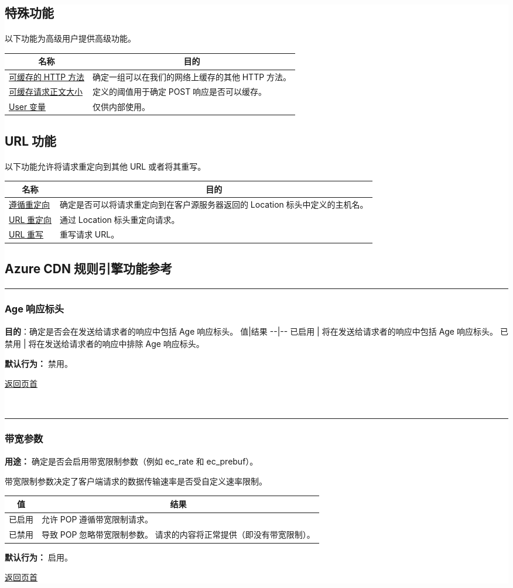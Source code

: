 
## <a name="specialty-features"></a>特殊功能

以下功能为高级用户提供高级功能。

名称 | 目的
-----|--------
[可缓存的 HTTP 方法](#cacheable-http-methods) | 确定一组可以在我们的网络上缓存的其他 HTTP 方法。
[可缓存请求正文大小](#cacheable-request-body-size) | 定义的阈值用于确定 POST 响应是否可以缓存。
[User 变量](#user-variable) | 仅供内部使用。

 
## <a name="url-features"></a>URL 功能

以下功能允许将请求重定向到其他 URL 或者将其重写。

名称 | 目的
-----|--------
[遵循重定向](#follow-redirects) | 确定是否可以将请求重定向到在客户源服务器返回的 Location 标头中定义的主机名。
[URL 重定向](#url-redirect) | 通过 Location 标头重定向请求。
[URL 重写](#url-rewrite)  | 重写请求 URL。



## <a name="azure-cdn-rules-engine-features-reference"></a>Azure CDN 规则引擎功能参考

---
### <a name="age-response-header"></a>Age 响应标头
**目的**：确定是否会在发送给请求者的响应中包括 Age 响应标头。
值|结果
--|--
已启用 | 将在发送给请求者的响应中包括 Age 响应标头。
已禁用 | 将在发送给请求者的响应中排除 Age 响应标头。

**默认行为：** 禁用。

[返回页首](#azure-cdn-rules-engine-features)

</br>

---
### <a name="bandwidth-parameters"></a>带宽参数
**用途：** 确定是否会启用带宽限制参数（例如 ec_rate 和 ec_prebuf）。

带宽限制参数决定了客户端请求的数据传输速率是否受自定义速率限制。

值|结果
--|--
已启用|允许 POP 遵循带宽限制请求。
已禁用|导致 POP 忽略带宽限制参数。 请求的内容将正常提供（即没有带宽限制）。

**默认行为：** 启用。
 
[返回页首](#azure-cdn-rules-engine-features)
